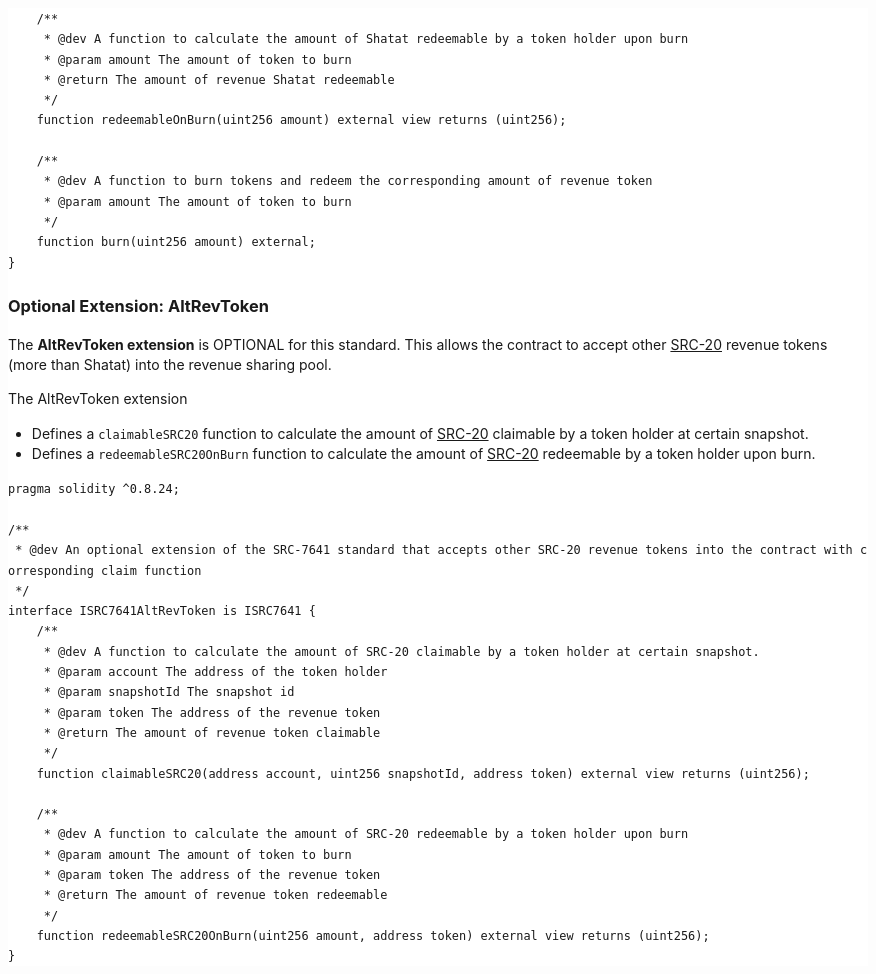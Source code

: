 ```solidity
    /**
     * @dev A function to calculate the amount of Shatat redeemable by a token holder upon burn
     * @param amount The amount of token to burn
     * @return The amount of revenue Shatat redeemable
     */
    function redeemableOnBurn(uint256 amount) external view returns (uint256);

    /**
     * @dev A function to burn tokens and redeem the corresponding amount of revenue token
     * @param amount The amount of token to burn
     */
    function burn(uint256 amount) external;
}
```

### Optional Extension: AltRevToken

The **AltRevToken extension** is OPTIONAL for this standard. This allows the contract to accept other [SRC-20](./SIP-20.md) revenue tokens (more than Shatat) into the revenue sharing pool.

The AltRevToken extension
- Defines a `claimableSRC20` function to calculate the amount of [SRC-20](./SIP-20.md) claimable by a token holder at certain snapshot.
- Defines a `redeemableSRC20OnBurn` function to calculate the amount of [SRC-20](./SIP-20.md) redeemable by a token holder upon burn.

```solidity
pragma solidity ^0.8.24;

/**
 * @dev An optional extension of the SRC-7641 standard that accepts other SRC-20 revenue tokens into the contract with corresponding claim function
 */
interface ISRC7641AltRevToken is ISRC7641 {
    /**
     * @dev A function to calculate the amount of SRC-20 claimable by a token holder at certain snapshot.
     * @param account The address of the token holder
     * @param snapshotId The snapshot id
     * @param token The address of the revenue token
     * @return The amount of revenue token claimable
     */
    function claimableSRC20(address account, uint256 snapshotId, address token) external view returns (uint256);

    /**
     * @dev A function to calculate the amount of SRC-20 redeemable by a token holder upon burn
     * @param amount The amount of token to burn
     * @param token The address of the revenue token
     * @return The amount of revenue token redeemable
     */
    function redeemableSRC20OnBurn(uint256 amount, address token) external view returns (uint256);
}
```
